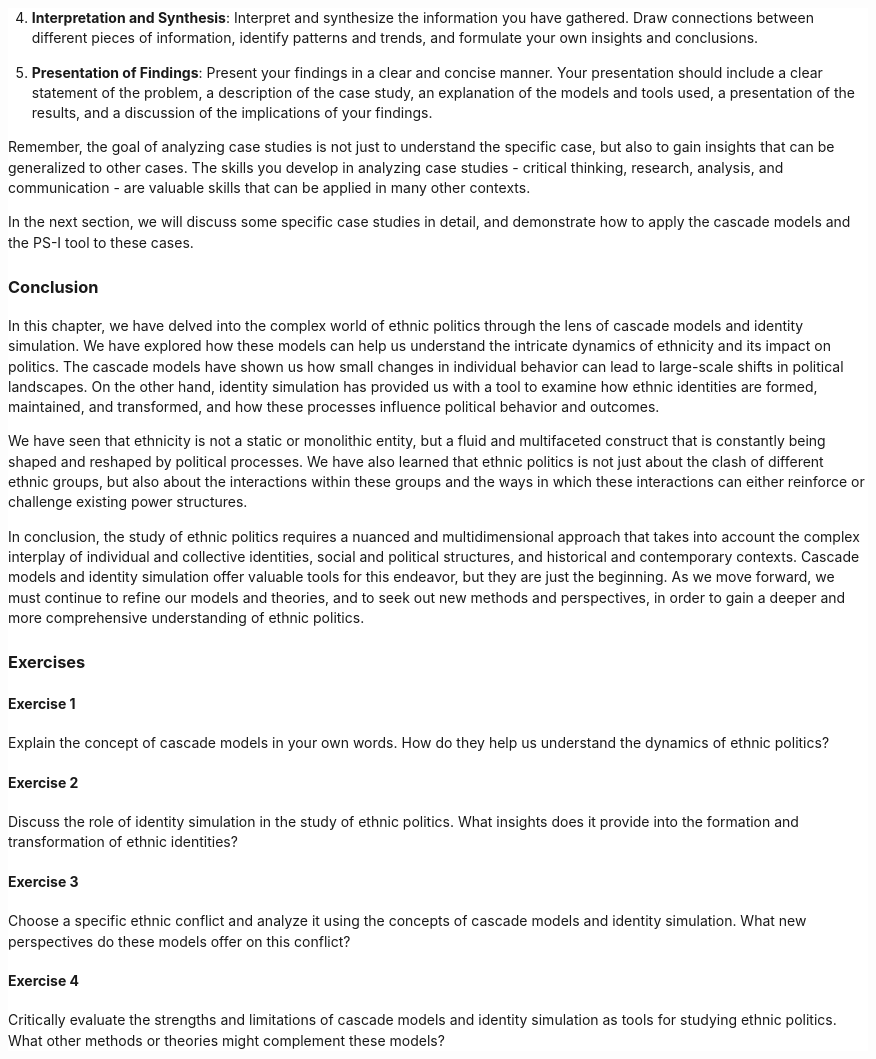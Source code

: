 4. **Interpretation and Synthesis**: Interpret and synthesize the information you have gathered. Draw connections between different pieces of information, identify patterns and trends, and formulate your own insights and conclusions.

5. **Presentation of Findings**: Present your findings in a clear and concise manner. Your presentation should include a clear statement of the problem, a description of the case study, an explanation of the models and tools used, a presentation of the results, and a discussion of the implications of your findings.

Remember, the goal of analyzing case studies is not just to understand the specific case, but also to gain insights that can be generalized to other cases. The skills you develop in analyzing case studies - critical thinking, research, analysis, and communication - are valuable skills that can be applied in many other contexts.

In the next section, we will discuss some specific case studies in detail, and demonstrate how to apply the cascade models and the PS-I tool to these cases.

### Conclusion

In this chapter, we have delved into the complex world of ethnic politics through the lens of cascade models and identity simulation. We have explored how these models can help us understand the intricate dynamics of ethnicity and its impact on politics. The cascade models have shown us how small changes in individual behavior can lead to large-scale shifts in political landscapes. On the other hand, identity simulation has provided us with a tool to examine how ethnic identities are formed, maintained, and transformed, and how these processes influence political behavior and outcomes.

We have seen that ethnicity is not a static or monolithic entity, but a fluid and multifaceted construct that is constantly being shaped and reshaped by political processes. We have also learned that ethnic politics is not just about the clash of different ethnic groups, but also about the interactions within these groups and the ways in which these interactions can either reinforce or challenge existing power structures.

In conclusion, the study of ethnic politics requires a nuanced and multidimensional approach that takes into account the complex interplay of individual and collective identities, social and political structures, and historical and contemporary contexts. Cascade models and identity simulation offer valuable tools for this endeavor, but they are just the beginning. As we move forward, we must continue to refine our models and theories, and to seek out new methods and perspectives, in order to gain a deeper and more comprehensive understanding of ethnic politics.

### Exercises

#### Exercise 1
Explain the concept of cascade models in your own words. How do they help us understand the dynamics of ethnic politics?

#### Exercise 2
Discuss the role of identity simulation in the study of ethnic politics. What insights does it provide into the formation and transformation of ethnic identities?

#### Exercise 3
Choose a specific ethnic conflict and analyze it using the concepts of cascade models and identity simulation. What new perspectives do these models offer on this conflict?

#### Exercise 4
Critically evaluate the strengths and limitations of cascade models and identity simulation as tools for studying ethnic politics. What other methods or theories might complement these models?
